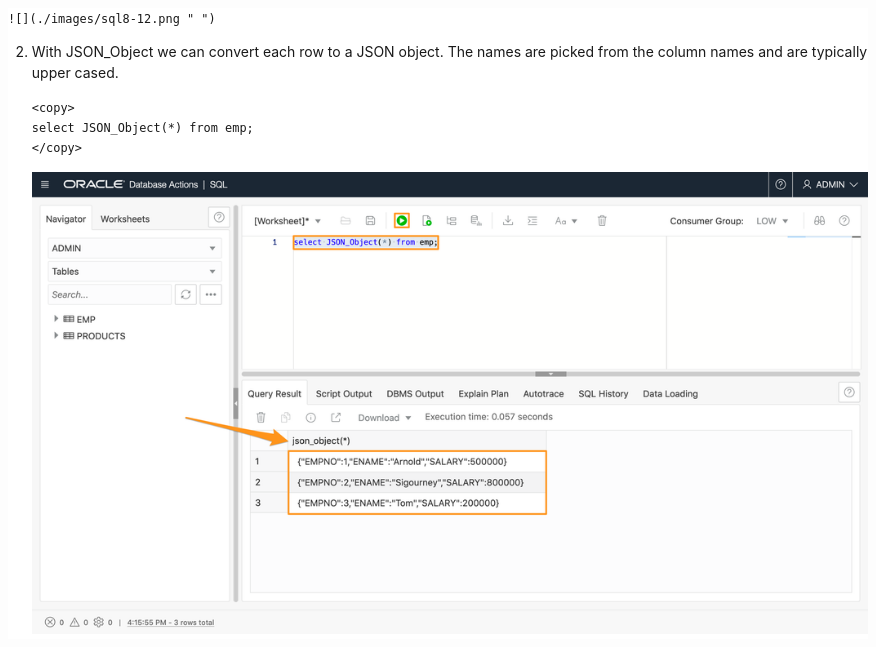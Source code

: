     ![](./images/sql8-12.png " ")

2.  With JSON_Object we can convert each row to a JSON object. The names are picked from the column names and are typically upper cased.

    ```
    <copy>
    select JSON_Object(*) from emp;
    </copy>
    ```
    ![](./images/sql8-2.png " ")
